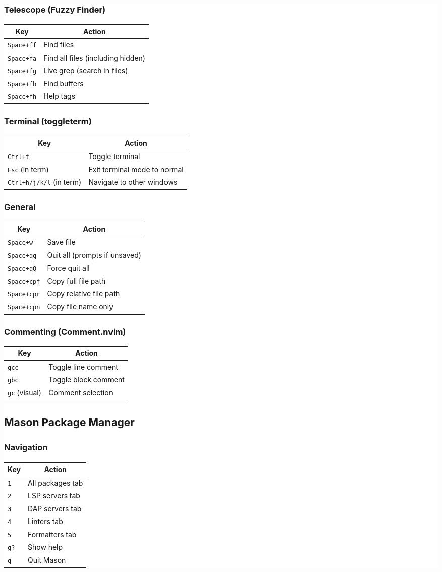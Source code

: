 ### Telescope (Fuzzy Finder)
| Key | Action |
|-----|--------|
| `Space+ff` | Find files |
| `Space+fa` | Find all files (including hidden) |
| `Space+fg` | Live grep (search in files) |
| `Space+fb` | Find buffers |
| `Space+fh` | Help tags |

### Terminal (toggleterm)
| Key | Action |
|-----|--------|
| `Ctrl+t` | Toggle terminal |
| `Esc` (in term) | Exit terminal mode to normal |
| `Ctrl+h/j/k/l` (in term) | Navigate to other windows |

### General
| Key | Action |
|-----|--------|
| `Space+w` | Save file |
| `Space+qq` | Quit all (prompts if unsaved) |
| `Space+qQ` | Force quit all |
| `Space+cpf` | Copy full file path |
| `Space+cpr` | Copy relative file path |
| `Space+cpn` | Copy file name only |

### Commenting (Comment.nvim)
| Key | Action |
|-----|--------|
| `gcc` | Toggle line comment |
| `gbc` | Toggle block comment |
| `gc` (visual) | Comment selection |

## Mason Package Manager

### Navigation
| Key | Action |
|-----|--------|
| `1` | All packages tab |
| `2` | LSP servers tab |
| `3` | DAP servers tab |
| `4` | Linters tab |
| `5` | Formatters tab |
| `g?` | Show help |
| `q` | Quit Mason |